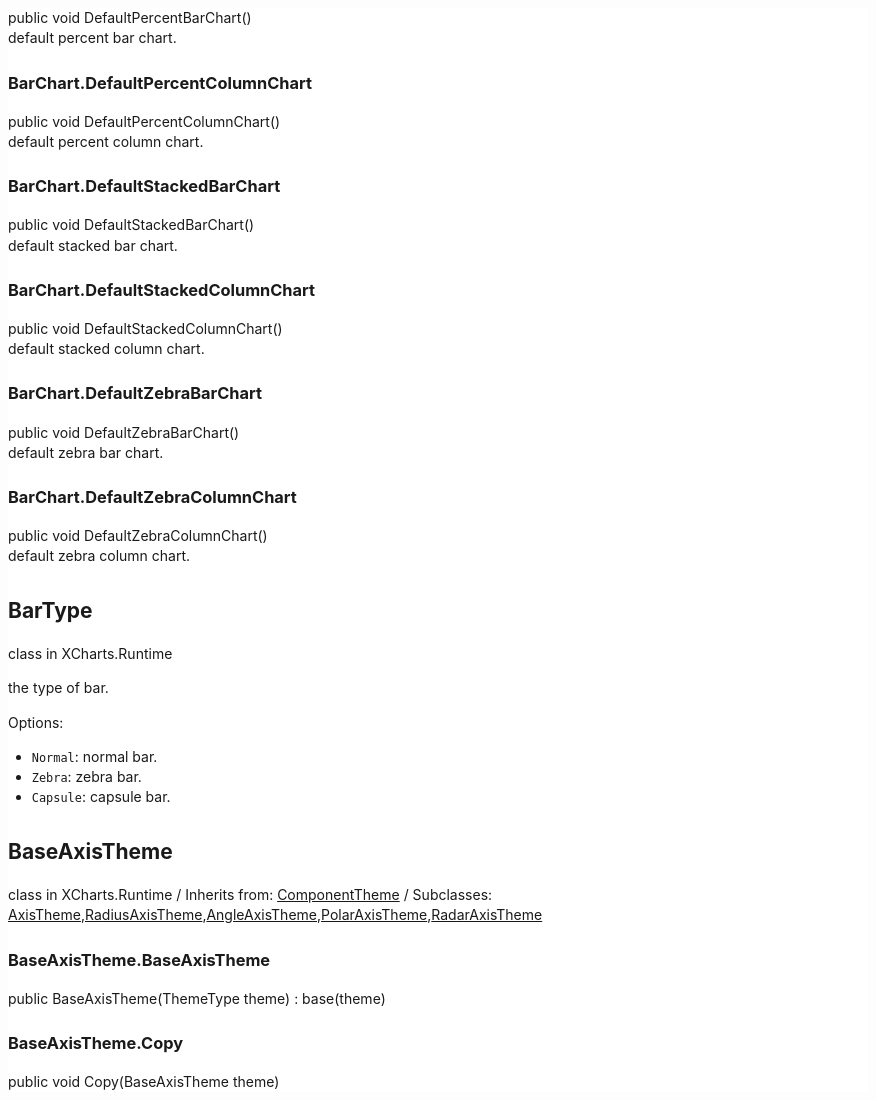 public void DefaultPercentBarChart()  
default percent bar chart.

### BarChart.DefaultPercentColumnChart

public void DefaultPercentColumnChart()  
default percent column chart.

### BarChart.DefaultStackedBarChart

public void DefaultStackedBarChart()  
default stacked bar chart.

### BarChart.DefaultStackedColumnChart

public void DefaultStackedColumnChart()  
default stacked column chart.

### BarChart.DefaultZebraBarChart

public void DefaultZebraBarChart()  
default zebra bar chart.

### BarChart.DefaultZebraColumnChart

public void DefaultZebraColumnChart()  
default zebra column chart.

## BarType

class in XCharts.Runtime

the type of bar.

Options:

- `Normal`: normal bar.
- `Zebra`: zebra bar.
- `Capsule`: capsule bar.

## BaseAxisTheme

class in XCharts.Runtime / Inherits from: [ComponentTheme](#componenttheme) / Subclasses: [AxisTheme](#axistheme),[RadiusAxisTheme](#radiusaxistheme),[AngleAxisTheme](#angleaxistheme),[PolarAxisTheme](#polaraxistheme),[RadarAxisTheme](#radaraxistheme) 

### BaseAxisTheme.BaseAxisTheme

public BaseAxisTheme(ThemeType theme) : base(theme)  

### BaseAxisTheme.Copy

public void Copy(BaseAxisTheme theme)  
